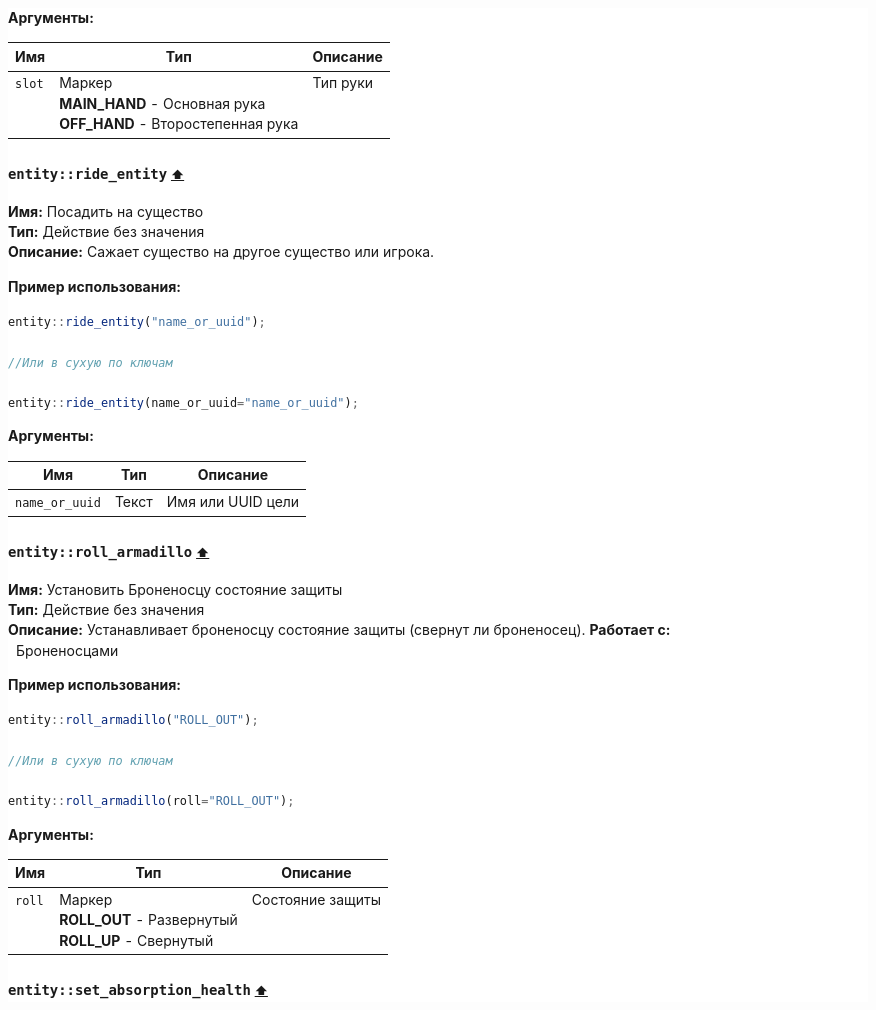 **Аргументы:**

| **Имя** | **Тип**                                                                         | **Описание** |
| ------- | ------------------------------------------------------------------------------- | ------------ |
| `slot`  | Маркер<br/>**MAIN_HAND** - Основная рука<br/>**OFF_HAND** - Второстепенная рука | Тип руки     |
<h3 id=entity_ride_entity>
  <code>entity::ride_entity</code>
  <a href="#" style="font-size: 12px; margin-left:">⬆️</a>
</h3>

**Имя:** Посадить на существо\
**Тип:** Действие без значения\
**Описание:** Сажает существо на другое существо или игрока.

**Пример использования:** 
```ts
entity::ride_entity("name_or_uuid");

//Или в сухую по ключам

entity::ride_entity(name_or_uuid="name_or_uuid");
```

**Аргументы:**

| **Имя**        | **Тип** | **Описание**      |
| -------------- | ------- | ----------------- |
| `name_or_uuid` | Текст   | Имя или UUID цели |
<h3 id=entity_roll_armadillo>
  <code>entity::roll_armadillo</code>
  <a href="#" style="font-size: 12px; margin-left:">⬆️</a>
</h3>

**Имя:** Установить Броненосцу состояние защиты\
**Тип:** Действие без значения\
**Описание:** Устанавливает броненосцу состояние защиты (свернут ли броненосец).
**Работает с:**\
&nbsp;&nbsp;Броненосцами

**Пример использования:** 
```ts
entity::roll_armadillo("ROLL_OUT");

//Или в сухую по ключам

entity::roll_armadillo(roll="ROLL_OUT");
```

**Аргументы:**

| **Имя** | **Тип**                                                           | **Описание**     |
| ------- | ----------------------------------------------------------------- | ---------------- |
| `roll`  | Маркер<br/>**ROLL_OUT** - Развернутый<br/>**ROLL_UP** - Свернутый | Состояние защиты |
<h3 id=entity_set_absorption_health>
  <code>entity::set_absorption_health</code>
  <a href="#" style="font-size: 12px; margin-left:">⬆️</a>
</h3>
